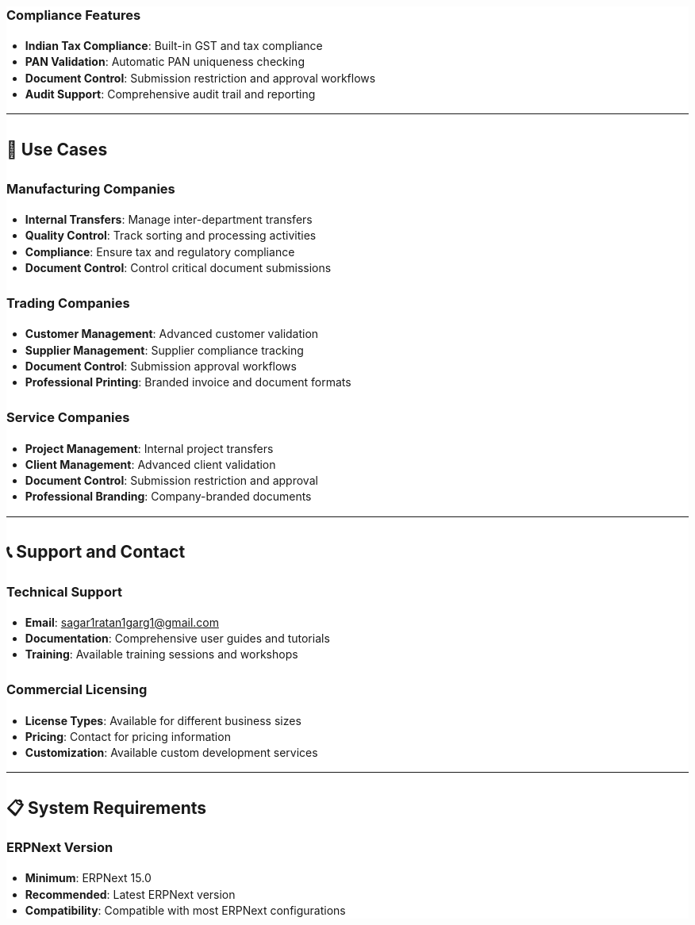 ### **Compliance Features**
- **Indian Tax Compliance**: Built-in GST and tax compliance
- **PAN Validation**: Automatic PAN uniqueness checking
- **Document Control**: Submission restriction and approval workflows
- **Audit Support**: Comprehensive audit trail and reporting

---

## 🎯 **Use Cases**

### **Manufacturing Companies**
- **Internal Transfers**: Manage inter-department transfers
- **Quality Control**: Track sorting and processing activities
- **Compliance**: Ensure tax and regulatory compliance
- **Document Control**: Control critical document submissions

### **Trading Companies**
- **Customer Management**: Advanced customer validation
- **Supplier Management**: Supplier compliance tracking
- **Document Control**: Submission approval workflows
- **Professional Printing**: Branded invoice and document formats

### **Service Companies**
- **Project Management**: Internal project transfers
- **Client Management**: Advanced client validation
- **Document Control**: Submission restriction and approval
- **Professional Branding**: Company-branded documents

---

## 📞 **Support and Contact**

### **Technical Support**
- **Email**: sagar1ratan1garg1@gmail.com
- **Documentation**: Comprehensive user guides and tutorials
- **Training**: Available training sessions and workshops

### **Commercial Licensing**
- **License Types**: Available for different business sizes
- **Pricing**: Contact for pricing information
- **Customization**: Available custom development services

---

## 📋 **System Requirements**

### **ERPNext Version**
- **Minimum**: ERPNext 15.0
- **Recommended**: Latest ERPNext version
- **Compatibility**: Compatible with most ERPNext configurations
